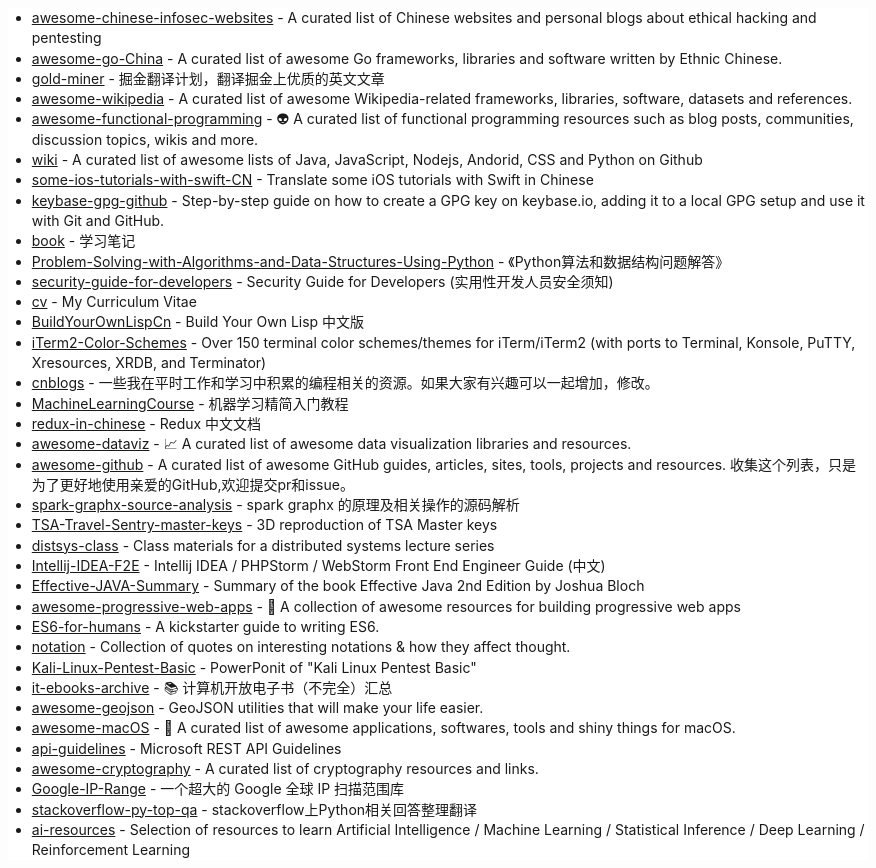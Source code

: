 - [awesome-chinese-infosec-websites](https://github.com/FabioBaroni/awesome-chinese-infosec-websites) - A curated list of Chinese websites and personal blogs about ethical hacking and pentesting
- [awesome-go-China](https://github.com/hyper0x/awesome-go-China) - A curated list of awesome Go frameworks, libraries and software written by Ethnic Chinese.
- [gold-miner](https://github.com/xitu/gold-miner) - 掘金翻译计划，翻译掘金上优质的英文文章
- [awesome-wikipedia](https://github.com/emijrp/awesome-wikipedia) - A curated list of awesome Wikipedia-related frameworks, libraries, software, datasets and references.
- [awesome-functional-programming](https://github.com/lucasviola/awesome-functional-programming) - :alien: A curated list of functional programming resources such as blog posts, communities, discussion topics, wikis and more.
- [wiki](https://github.com/huguangju/wiki) - A curated list of awesome lists of Java, JavaScript, Nodejs, Andorid, CSS and Python on Github
- [some-ios-tutorials-with-swift-CN](https://github.com/yrq110/some-ios-tutorials-with-swift-CN) - Translate some iOS tutorials with Swift in Chinese
- [keybase-gpg-github](https://github.com/pstadler/keybase-gpg-github) - Step-by-step guide on how to create a GPG key on keybase.io, adding it to a local GPG setup and use it with Git and GitHub.
- [book](https://github.com/qyuhen/book) - 学习笔记
- [Problem-Solving-with-Algorithms-and-Data-Structures-Using-Python](https://github.com/cundi/Problem-Solving-with-Algorithms-and-Data-Structures-Using-Python) - 《Python算法和数据结构问题解答》
- [security-guide-for-developers](https://github.com/FallibleInc/security-guide-for-developers) - Security Guide for Developers (实用性开发人员安全须知)
- [cv](https://github.com/jsvd/cv) - My Curriculum Vitae
- [BuildYourOwnLispCn](https://github.com/ksco/BuildYourOwnLispCn) - Build Your Own Lisp 中文版
- [iTerm2-Color-Schemes](https://github.com/mbadolato/iTerm2-Color-Schemes) - Over 150 terminal color schemes/themes for iTerm/iTerm2 (with ports to Terminal, Konsole, PuTTY, Xresources, XRDB, and Terminator)
- [cnblogs](https://github.com/jiangxincode/cnblogs) - 一些我在平时工作和学习中积累的编程相关的资源。如果大家有兴趣可以一起增加，修改。
- [MachineLearningCourse](https://github.com/warmheartli/MachineLearningCourse) - 机器学习精简入门教程
- [redux-in-chinese](https://github.com/camsong/redux-in-chinese) - Redux 中文文档
- [awesome-dataviz](https://github.com/fasouto/awesome-dataviz) - :chart_with_upwards_trend:  A curated list of awesome data visualization libraries and resources.
- [awesome-github](https://github.com/AntBranch/awesome-github) - A curated list of awesome GitHub guides, articles, sites, tools, projects and resources.  收集这个列表，只是为了更好地使用亲爱的GitHub,欢迎提交pr和issue。
- [spark-graphx-source-analysis](https://github.com/endymecy/spark-graphx-source-analysis) - spark graphx 的原理及相关操作的源码解析
- [TSA-Travel-Sentry-master-keys](https://github.com/Xyl2k/TSA-Travel-Sentry-master-keys) - 3D reproduction of TSA Master keys
- [distsys-class](https://github.com/aphyr/distsys-class) - Class materials for a distributed systems lecture series
- [Intellij-IDEA-F2E](https://github.com/Damao/Intellij-IDEA-F2E) - Intellij IDEA / PHPStorm / WebStorm Front End Engineer Guide (中文)
- [Effective-JAVA-Summary](https://github.com/HugoMatilla/Effective-JAVA-Summary) - Summary of the book Effective Java 2nd Edition by Joshua Bloch
- [awesome-progressive-web-apps](https://github.com/TalAter/awesome-progressive-web-apps) - :sunrise: A collection of awesome resources for building progressive web apps
- [ES6-for-humans](https://github.com/metagrover/ES6-for-humans) - A kickstarter guide to writing ES6.
- [notation](https://github.com/hypotext/notation) - Collection of quotes on interesting notations & how they affect thought.
- [Kali-Linux-Pentest-Basic](https://github.com/sysorem/Kali-Linux-Pentest-Basic) - PowerPonit of "Kali Linux Pentest Basic"
- [it-ebooks-archive](https://github.com/it-ebooks/it-ebooks-archive) - :books: 计算机开放电子书（不完全）汇总
- [awesome-geojson](https://github.com/tmcw/awesome-geojson) - GeoJSON utilities that will make your life easier.
- [awesome-macOS](https://github.com/iCHAIT/awesome-macOS) -  A curated list of awesome applications, softwares, tools and shiny things for macOS.
- [api-guidelines](https://github.com/Microsoft/api-guidelines) - Microsoft REST API Guidelines
- [awesome-cryptography](https://github.com/sobolevn/awesome-cryptography) - A curated list of cryptography resources and links.
- [Google-IP-Range](https://github.com/Rongronggg9/Google-IP-Range) - 一个超大的 Google 全球 IP 扫描范围库
- [stackoverflow-py-top-qa](https://github.com/wklken/stackoverflow-py-top-qa) - stackoverflow上Python相关回答整理翻译
- [ai-resources](https://github.com/memo/ai-resources) - Selection of resources to learn Artificial Intelligence / Machine Learning / Statistical Inference / Deep Learning / Reinforcement Learning